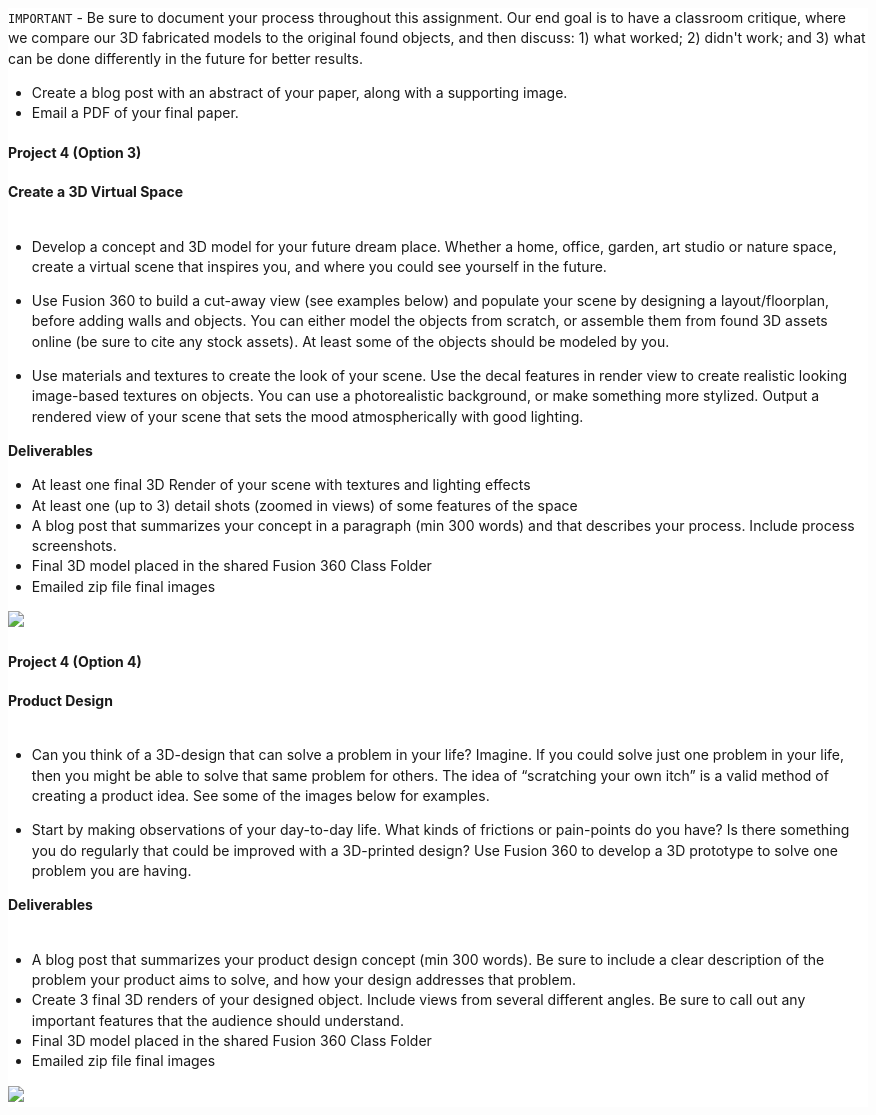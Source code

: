 ```IMPORTANT``` - Be sure to document your process throughout this assignment. Our end goal is to have a classroom critique, where we compare our 3D fabricated models to the original found objects, and then discuss: 1) what worked; 2) didn't work; and 3) what can be done differently in the future for better results.
* Create a blog post with an abstract of your paper, along with a supporting image.
* Email a PDF of your final paper.

#### Project 4 (Option 3) 

**Create a 3D Virtual Space**
<br><br>

* Develop a concept and 3D model for your future dream place.  Whether a home, office, garden, art studio or nature space, create a virtual scene that inspires you, and where you could see yourself in the future.

* Use Fusion 360 to build a cut-away view (see examples below) and populate your scene by designing a layout/floorplan, before adding walls and objects. You can either model the objects from scratch, or assemble them from found 3D assets online (be sure to cite any stock assets). At least some of the objects should be modeled by you. 

* Use materials and textures to create the look of your scene. Use the decal features in render view to create realistic looking image-based textures on objects. You can use a photorealistic background, or make something more stylized. Output a rendered view of your scene that sets the mood atmospherically with good lighting.

**Deliverables**
<br>
* At least one final 3D Render of your scene with textures and lighting effects
* At least one (up to 3) detail shots (zoomed in views) of some features of the space
* A blog post that summarizes your concept in a paragraph (min 300 words) and that describes your process. Include process screenshots.
* Final 3D model placed in the shared Fusion 360 Class Folder  
* Emailed zip file final images

<img src="https://github.com/mmansion/UT_FMX_213/blob/master/IMAGES/virtual_space_example.png" width="800">


#### Project 4 (Option 4) 

**Product Design**
<br><br>

* Can you think of a 3D-design that can solve a problem in your life? Imagine. If you could solve just one problem in your life, then you might be able to solve that same problem for others. The idea of “scratching your own itch” is a valid method of creating a product idea. See some of the images below for examples.

* Start by making observations of your day-to-day life. What kinds of frictions or pain-points do you have? Is there something you do regularly that could be improved with a 3D-printed design? Use Fusion 360 to develop a 3D prototype to solve one problem you are having.

**Deliverables**
<br><br>

* A blog post that summarizes your product design concept (min 300 words). Be sure to include a clear description of the problem your product aims to solve, and how your design addresses that problem.
* Create 3 final 3D renders of your designed object. Include views from several different angles. Be sure to call out any important features that the audience should understand.
* Final 3D model placed in the shared Fusion 360 Class Folder
* Emailed zip file final images

<img src="https://github.com/mmansion/UT_FMX_213/blob/master/IMAGES/solve_problem_3dprint.png" width="800">

```